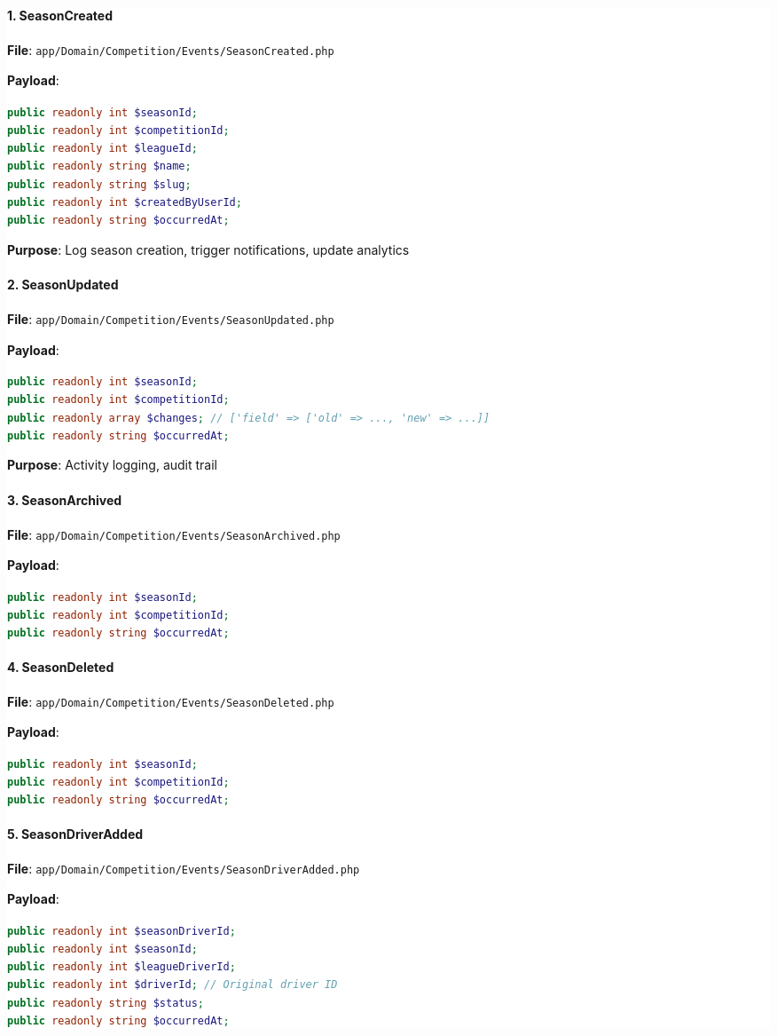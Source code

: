 #### 1. SeasonCreated

**File**: `app/Domain/Competition/Events/SeasonCreated.php`

**Payload**:
```php
public readonly int $seasonId;
public readonly int $competitionId;
public readonly int $leagueId;
public readonly string $name;
public readonly string $slug;
public readonly int $createdByUserId;
public readonly string $occurredAt;
```

**Purpose**: Log season creation, trigger notifications, update analytics

#### 2. SeasonUpdated

**File**: `app/Domain/Competition/Events/SeasonUpdated.php`

**Payload**:
```php
public readonly int $seasonId;
public readonly int $competitionId;
public readonly array $changes; // ['field' => ['old' => ..., 'new' => ...]]
public readonly string $occurredAt;
```

**Purpose**: Activity logging, audit trail

#### 3. SeasonArchived

**File**: `app/Domain/Competition/Events/SeasonArchived.php`

**Payload**:
```php
public readonly int $seasonId;
public readonly int $competitionId;
public readonly string $occurredAt;
```

#### 4. SeasonDeleted

**File**: `app/Domain/Competition/Events/SeasonDeleted.php`

**Payload**:
```php
public readonly int $seasonId;
public readonly int $competitionId;
public readonly string $occurredAt;
```

#### 5. SeasonDriverAdded

**File**: `app/Domain/Competition/Events/SeasonDriverAdded.php`

**Payload**:
```php
public readonly int $seasonDriverId;
public readonly int $seasonId;
public readonly int $leagueDriverId;
public readonly int $driverId; // Original driver ID
public readonly string $status;
public readonly string $occurredAt;
```
